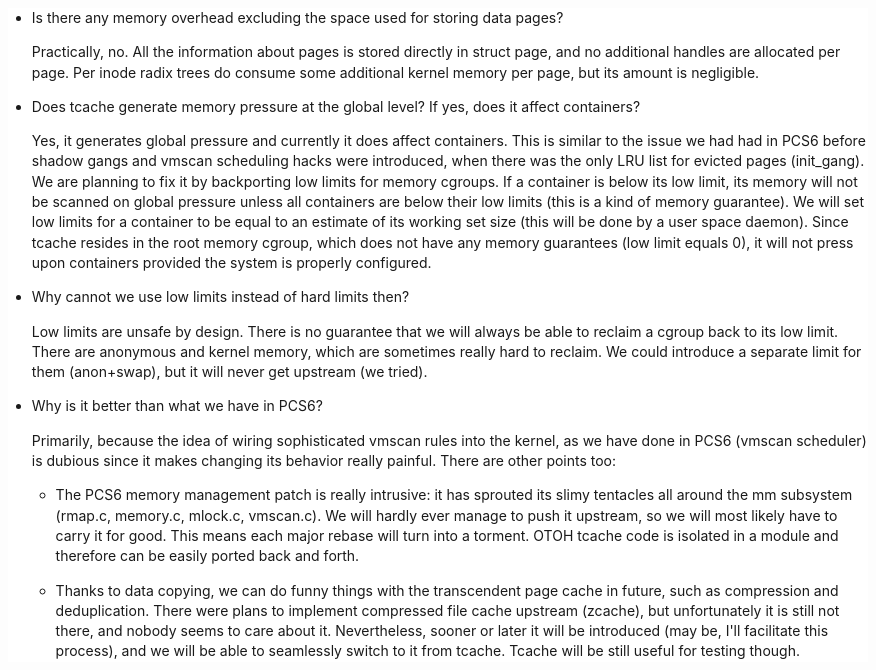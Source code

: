  - Is there any memory overhead excluding the space used for storing
   data pages?

   Practically, no. All the information about pages is stored directly
   in struct page, and no additional handles are allocated per page.
   Per inode radix trees do consume some additional kernel memory per
   page, but its amount is negligible.

 - Does tcache generate memory pressure at the global level? If yes,
   does it affect containers?

   Yes, it generates global pressure and currently it does affect
   containers. This is similar to the issue we had had in PCS6 before
   shadow gangs and vmscan scheduling hacks were introduced, when there
   was the only LRU list for evicted pages (init_gang). We are planning
   to fix it by backporting low limits for memory cgroups. If a
   container is below its low limit, its memory will not be scanned on
   global pressure unless all containers are below their low limits
   (this is a kind of memory guarantee). We will set low limits for a
   container to be equal to an estimate of its working set size (this
   will be done by a user space daemon). Since tcache resides in the
   root memory cgroup, which does not have any memory guarantees (low
   limit equals 0), it will not press upon containers provided the
   system is properly configured.

 - Why cannot we use low limits instead of hard limits then?

   Low limits are unsafe by design. There is no guarantee that we will
   always be able to reclaim a cgroup back to its low limit. There are
   anonymous and kernel memory, which are sometimes really hard to
   reclaim. We could introduce a separate limit for them (anon+swap),
   but it will never get upstream (we tried).

 - Why is it better than what we have in PCS6?

   Primarily, because the idea of wiring sophisticated vmscan rules into
   the kernel, as we have done in PCS6 (vmscan scheduler) is dubious
   since it makes changing its behavior really painful. There are other
   points too:

   + The PCS6 memory management patch is really intrusive: it has
     sprouted its slimy tentacles all around the mm subsystem (rmap.c,
     memory.c, mlock.c, vmscan.c). We will hardly ever manage to push it
     upstream, so we will most likely have to carry it for good. This
     means each major rebase will turn into a torment. OTOH tcache code
     is isolated in a module and therefore can be easily ported back and
     forth.

   + Thanks to data copying, we can do funny things with the
     transcendent page cache in future, such as compression and
     deduplication. There were plans to implement compressed file cache
     upstream (zcache), but unfortunately it is still not there, and
     nobody seems to care about it. Nevertheless, sooner or later it
     will be introduced (may be, I'll facilitate this process), and we
     will be able to seamlessly switch to it from tcache. Tcache will be
     still useful for testing though.
